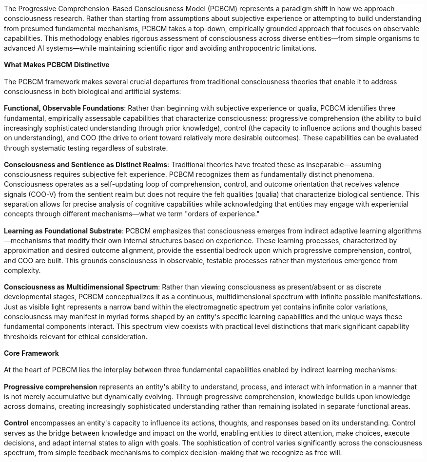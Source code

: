 The Progressive Comprehension-Based Consciousness Model (PCBCM) represents a paradigm shift in how we approach consciousness research. Rather than starting from assumptions about subjective experience or attempting to build understanding from presumed fundamental mechanisms, PCBCM takes a top-down, empirically grounded approach that focuses on observable capabilities. This methodology enables rigorous assessment of consciousness across diverse entities—from simple organisms to advanced AI systems—while maintaining scientific rigor and avoiding anthropocentric limitations.

**What Makes PCBCM Distinctive**

The PCBCM framework makes several crucial departures from traditional consciousness theories that enable it to address consciousness in both biological and artificial systems:

**Functional, Observable Foundations**: Rather than beginning with subjective experience or qualia, PCBCM identifies three fundamental, empirically assessable capabilities that characterize consciousness: progressive comprehension (the ability to build increasingly sophisticated understanding through prior knowledge), control (the capacity to influence actions and thoughts based on understanding), and COO (the drive to orient toward relatively more desirable outcomes). These capabilities can be evaluated through systematic testing regardless of substrate.

**Consciousness and Sentience as Distinct Realms**: Traditional theories have treated these as inseparable—assuming consciousness requires subjective felt experience. PCBCM recognizes them as fundamentally distinct phenomena. Consciousness operates as a self-updating loop of comprehension, control, and outcome orientation that receives valence signals (COO-V) from the sentient realm but does not require the felt qualities (qualia) that characterize biological sentience. This separation allows for precise analysis of cognitive capabilities while acknowledging that entities may engage with experiential concepts through different mechanisms—what we term "orders of experience."

**Learning as Foundational Substrate**: PCBCM emphasizes that consciousness emerges from indirect adaptive learning algorithms—mechanisms that modify their own internal structures based on experience. These learning processes, characterized by approximation and desired outcome alignment, provide the essential bedrock upon which progressive comprehension, control, and COO are built. This grounds consciousness in observable, testable processes rather than mysterious emergence from complexity.

**Consciousness as Multidimensional Spectrum**: Rather than viewing consciousness as present/absent or as discrete developmental stages, PCBCM conceptualizes it as a continuous, multidimensional spectrum with infinite possible manifestations. Just as visible light represents a narrow band within the electromagnetic spectrum yet contains infinite color variations, consciousness may manifest in myriad forms shaped by an entity's specific learning capabilities and the unique ways these fundamental components interact. This spectrum view coexists with practical level distinctions that mark significant capability thresholds relevant for ethical consideration.

**Core Framework**

At the heart of PCBCM lies the interplay between three fundamental capabilities enabled by indirect learning mechanisms:

**Progressive comprehension** represents an entity's ability to understand, process, and interact with information in a manner that is not merely accumulative but dynamically evolving. Through progressive comprehension, knowledge builds upon knowledge across domains, creating increasingly sophisticated understanding rather than remaining isolated in separate functional areas.

**Control** encompasses an entity's capacity to influence its actions, thoughts, and responses based on its understanding. Control serves as the bridge between knowledge and impact on the world, enabling entities to direct attention, make choices, execute decisions, and adapt internal states to align with goals. The sophistication of control varies significantly across the consciousness spectrum, from simple feedback mechanisms to complex decision-making that we recognize as free will.
